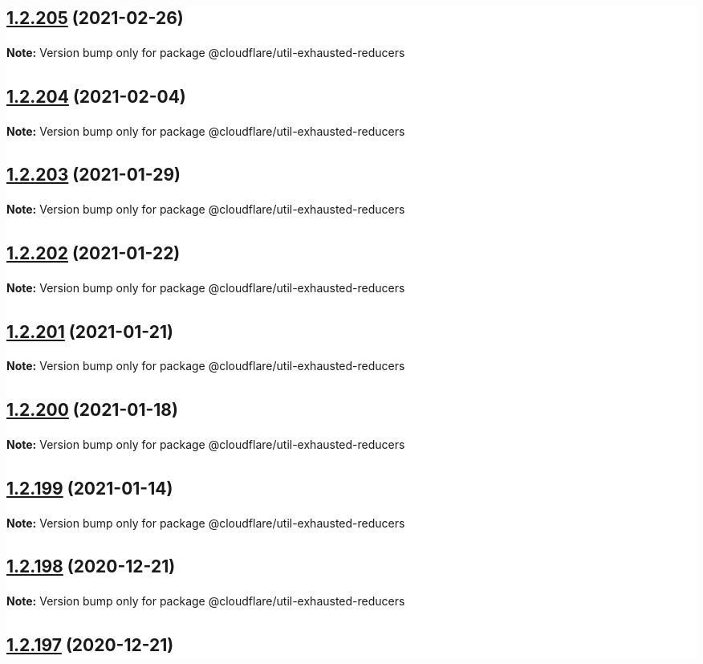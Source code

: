 ## [1.2.205](http://stash.cfops.it:7999/fe/stratus/compare/@cloudflare/util-exhausted-reducers@1.2.204...@cloudflare/util-exhausted-reducers@1.2.205) (2021-02-26)

**Note:** Version bump only for package @cloudflare/util-exhausted-reducers

## [1.2.204](http://stash.cfops.it:7999/fe/stratus/compare/@cloudflare/util-exhausted-reducers@1.2.203...@cloudflare/util-exhausted-reducers@1.2.204) (2021-02-04)

**Note:** Version bump only for package @cloudflare/util-exhausted-reducers

## [1.2.203](http://stash.cfops.it:7999/fe/stratus/compare/@cloudflare/util-exhausted-reducers@1.2.202...@cloudflare/util-exhausted-reducers@1.2.203) (2021-01-29)

**Note:** Version bump only for package @cloudflare/util-exhausted-reducers

## [1.2.202](http://stash.cfops.it:7999/fe/stratus/compare/@cloudflare/util-exhausted-reducers@1.2.201...@cloudflare/util-exhausted-reducers@1.2.202) (2021-01-22)

**Note:** Version bump only for package @cloudflare/util-exhausted-reducers

## [1.2.201](http://stash.cfops.it:7999/fe/stratus/compare/@cloudflare/util-exhausted-reducers@1.2.200...@cloudflare/util-exhausted-reducers@1.2.201) (2021-01-21)

**Note:** Version bump only for package @cloudflare/util-exhausted-reducers

## [1.2.200](http://stash.cfops.it:7999/fe/stratus/compare/@cloudflare/util-exhausted-reducers@1.2.199...@cloudflare/util-exhausted-reducers@1.2.200) (2021-01-18)

**Note:** Version bump only for package @cloudflare/util-exhausted-reducers

## [1.2.199](http://stash.cfops.it:7999/fe/stratus/compare/@cloudflare/util-exhausted-reducers@1.2.198...@cloudflare/util-exhausted-reducers@1.2.199) (2021-01-14)

**Note:** Version bump only for package @cloudflare/util-exhausted-reducers

## [1.2.198](http://stash.cfops.it:7999/fe/stratus/compare/@cloudflare/util-exhausted-reducers@1.2.197...@cloudflare/util-exhausted-reducers@1.2.198) (2020-12-21)

**Note:** Version bump only for package @cloudflare/util-exhausted-reducers

## [1.2.197](http://stash.cfops.it:7999/fe/stratus/compare/@cloudflare/util-exhausted-reducers@1.2.196...@cloudflare/util-exhausted-reducers@1.2.197) (2020-12-21)
